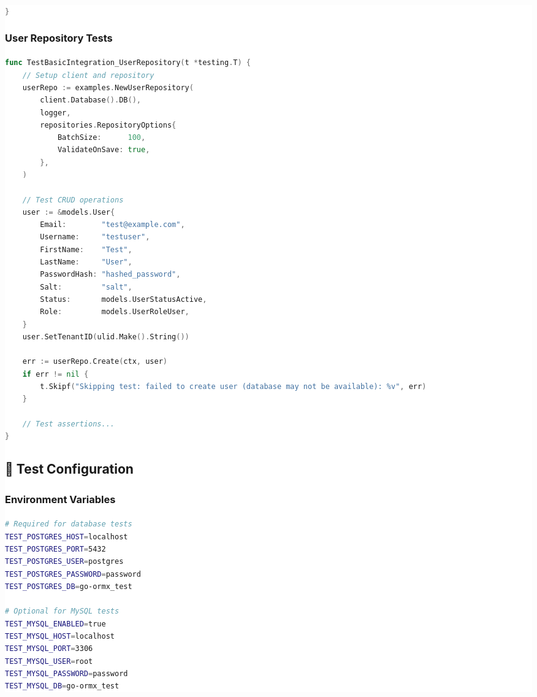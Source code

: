 ```go
}
```

### User Repository Tests

```go
func TestBasicIntegration_UserRepository(t *testing.T) {
    // Setup client and repository
    userRepo := examples.NewUserRepository(
        client.Database().DB(),
        logger,
        repositories.RepositoryOptions{
            BatchSize:      100,
            ValidateOnSave: true,
        },
    )
    
    // Test CRUD operations
    user := &models.User{
        Email:        "test@example.com",
        Username:     "testuser",
        FirstName:    "Test",
        LastName:     "User",
        PasswordHash: "hashed_password",
        Salt:         "salt",
        Status:       models.UserStatusActive,
        Role:         models.UserRoleUser,
    }
    user.SetTenantID(ulid.Make().String())
    
    err := userRepo.Create(ctx, user)
    if err != nil {
        t.Skipf("Skipping test: failed to create user (database may not be available): %v", err)
    }
    
    // Test assertions...
}
```

## 🔧 Test Configuration

### Environment Variables

```bash
# Required for database tests
TEST_POSTGRES_HOST=localhost
TEST_POSTGRES_PORT=5432
TEST_POSTGRES_USER=postgres
TEST_POSTGRES_PASSWORD=password
TEST_POSTGRES_DB=go-ormx_test

# Optional for MySQL tests
TEST_MYSQL_ENABLED=true
TEST_MYSQL_HOST=localhost
TEST_MYSQL_PORT=3306
TEST_MYSQL_USER=root
TEST_MYSQL_PASSWORD=password
TEST_MYSQL_DB=go-ormx_test
```
